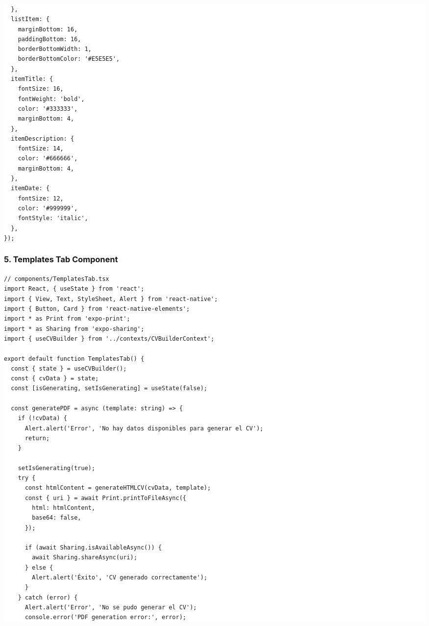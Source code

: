 ```tsx
  },
  listItem: {
    marginBottom: 16,
    paddingBottom: 16,
    borderBottomWidth: 1,
    borderBottomColor: '#E5E5E5',
  },
  itemTitle: {
    fontSize: 16,
    fontWeight: 'bold',
    color: '#333333',
    marginBottom: 4,
  },
  itemDescription: {
    fontSize: 14,
    color: '#666666',
    marginBottom: 4,
  },
  itemDate: {
    fontSize: 12,
    color: '#999999',
    fontStyle: 'italic',
  },
});
```

### 5. Templates Tab Component
```tsx
// components/TemplatesTab.tsx
import React, { useState } from 'react';
import { View, Text, StyleSheet, Alert } from 'react-native';
import { Button, Card } from 'react-native-elements';
import * as Print from 'expo-print';
import * as Sharing from 'expo-sharing';
import { useCVBuilder } from '../contexts/CVBuilderContext';

export default function TemplatesTab() {
  const { state } = useCVBuilder();
  const { cvData } = state;
  const [isGenerating, setIsGenerating] = useState(false);

  const generatePDF = async (template: string) => {
    if (!cvData) {
      Alert.alert('Error', 'No hay datos disponibles para generar el CV');
      return;
    }

    setIsGenerating(true);
    try {
      const htmlContent = generateHTMLCV(cvData, template);
      const { uri } = await Print.printToFileAsync({
        html: htmlContent,
        base64: false,
      });

      if (await Sharing.isAvailableAsync()) {
        await Sharing.shareAsync(uri);
      } else {
        Alert.alert('Éxito', 'CV generado correctamente');
      }
    } catch (error) {
      Alert.alert('Error', 'No se pudo generar el CV');
      console.error('PDF generation error:', error);
```